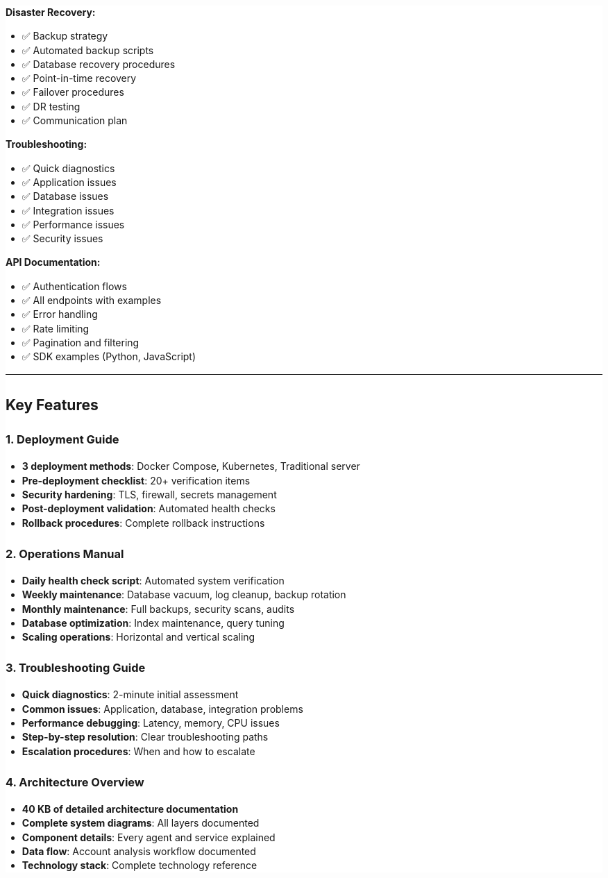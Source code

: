 **Disaster Recovery:**
- ✅ Backup strategy
- ✅ Automated backup scripts
- ✅ Database recovery procedures
- ✅ Point-in-time recovery
- ✅ Failover procedures
- ✅ DR testing
- ✅ Communication plan

**Troubleshooting:**
- ✅ Quick diagnostics
- ✅ Application issues
- ✅ Database issues
- ✅ Integration issues
- ✅ Performance issues
- ✅ Security issues

**API Documentation:**
- ✅ Authentication flows
- ✅ All endpoints with examples
- ✅ Error handling
- ✅ Rate limiting
- ✅ Pagination and filtering
- ✅ SDK examples (Python, JavaScript)

---

## Key Features

### 1. Deployment Guide
- **3 deployment methods**: Docker Compose, Kubernetes, Traditional server
- **Pre-deployment checklist**: 20+ verification items
- **Security hardening**: TLS, firewall, secrets management
- **Post-deployment validation**: Automated health checks
- **Rollback procedures**: Complete rollback instructions

### 2. Operations Manual
- **Daily health check script**: Automated system verification
- **Weekly maintenance**: Database vacuum, log cleanup, backup rotation
- **Monthly maintenance**: Full backups, security scans, audits
- **Database optimization**: Index maintenance, query tuning
- **Scaling operations**: Horizontal and vertical scaling

### 3. Troubleshooting Guide
- **Quick diagnostics**: 2-minute initial assessment
- **Common issues**: Application, database, integration problems
- **Performance debugging**: Latency, memory, CPU issues
- **Step-by-step resolution**: Clear troubleshooting paths
- **Escalation procedures**: When and how to escalate

### 4. Architecture Overview
- **40 KB of detailed architecture documentation**
- **Complete system diagrams**: All layers documented
- **Component details**: Every agent and service explained
- **Data flow**: Account analysis workflow documented
- **Technology stack**: Complete technology reference
